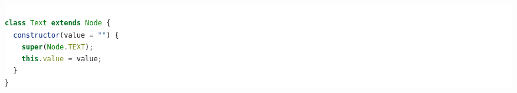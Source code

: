 ```js

class Text extends Node {
  constructor(value = "") {
    super(Node.TEXT);
    this.value = value;
  }
}
```
